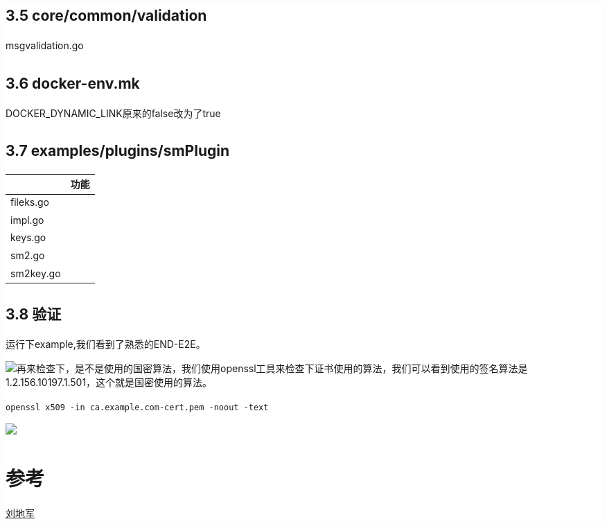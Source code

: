 

## 3.5 core/common/validation

msgvalidation.go 

## 3.6  docker-env.mk

DOCKER_DYNAMIC_LINK原来的false改为了true

## 3.7 examples/plugins/smPlugin

|           | 功能 |
| --------- | ---- |
| fileks.go |      |
| impl.go   |      |
| keys.go   |      |
| sm2.go    |      |
| sm2key.go |      |



## 3.8 验证

运行下example,我们看到了熟悉的END-E2E。

![](https://raw.githubusercontent.com/Anapodoton/ImageHost/master/img/20190816095950.png)再来检查下，是不是使用的国密算法，我们使用openssl工具来检查下证书使用的算法，我们可以看到使用的签名算法是1.2.156.10197.1.501，这个就是国密使用的算法。

`openssl x509 -in ca.example.com-cert.pem -noout -text`

![](https://raw.githubusercontent.com/Anapodoton/ImageHost/master/img/20190815180640.png)

# 参考

[刘地军](https://github.com/flyinox/fabric-sm-patch)